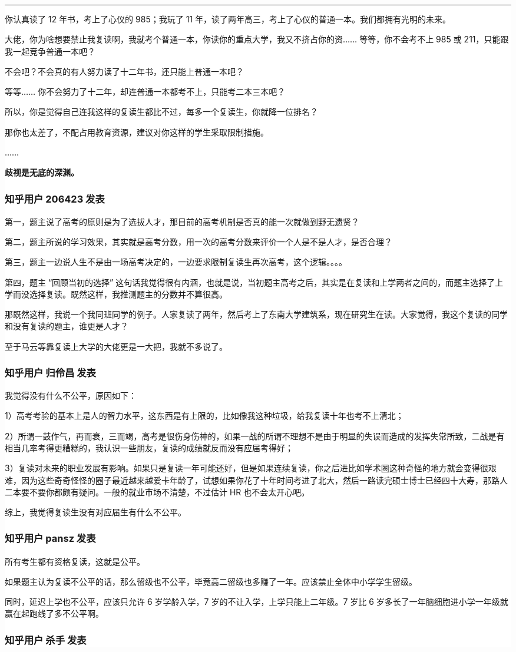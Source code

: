 * * *

你认真读了 12 年书，考上了心仪的 985；我玩了 11 年，读了两年高三，考上了心仪的普通一本。我们都拥有光明的未来。

大佬，你为啥想要禁止我复读啊，我就考个普通一本，你读你的重点大学，我又不挤占你的资…… 等等，你不会考不上 985 或 211，只能跟我一起竞争普通一本吧？

不会吧？不会真的有人努力读了十二年书，还只能上普通一本吧？

等等…… 你不会努力了十二年，却连普通一本都考不上，只能考二本三本吧？

所以，你是觉得自己连我这样的复读生都比不过，每多一个复读生，你就降一位排名？

那你也太差了，不配占用教育资源，建议对你这样的学生采取限制措施。

……

**歧视是无底的深渊。**
    
    
    
    
### 知乎用户 206423 发表
    
第一，题主说了高考的原则是为了选拔人才，那目前的高考机制是否真的能一次就做到野无遗贤？

第二，题主所说的学习效果，其实就是高考分数，用一次的高考分数来评价一个人是不是人才，是否合理？

第三，题主一边说人生不是由一场高考决定的，一边要求限制复读生再次高考，这个逻辑。。。。

第四，题主 “回顾当初的选择” 这句话我觉得很有内涵，也就是说，当初题主高考之后，其实是在复读和上学两者之间的，而题主选择了上学而没选择复读。既然这样，我推测题主的分数并不算很高。

那既然这样，我说一个我同班同学的例子。人家复读了两年，然后考上了东南大学建筑系，现在研究生在读。大家觉得，我这个复读的同学和没有复读的题主，谁更是人才？

至于马云等靠复读上大学的大佬更是一大把，我就不多说了。
    
    
    
    
### 知乎用户 归伶昌​ 发表
    
我觉得没有什么不公平，原因如下：

1）高考考验的基本上是人的智力水平，这东西是有上限的，比如像我这种垃圾，给我复读十年也考不上清北；

2）所谓一鼓作气，再而衰，三而竭，高考是很伤身伤神的，如果一战的所谓不理想不是由于明显的失误而造成的发挥失常所致，二战是有相当几率考得更糟糕的，我认识一些朋友，复读的成绩就反而没有应届考得好；

3）复读对未来的职业发展有影响。如果只是复读一年可能还好，但是如果连续复读，你之后进比如学术圈这种奇怪的地方就会变得很艰难，因为这些奇奇怪怪的圈子最近越来越爱卡年龄了，试想如果你花了十年时间考进了北大，然后一路读完硕士博士已经四十大寿，那路人二本要不要你都颇有疑问。一般的就业市场不清楚，不过估计 HR 也不会太开心吧。

综上，我觉得复读生没有对应届生有什么不公平。
    
    
    
    
### 知乎用户 pansz​ 发表
    
所有考生都有资格复读，这就是公平。

如果题主认为复读不公平的话，那么留级也不公平，毕竟高二留级也多赚了一年。应该禁止全体中小学学生留级。

同时，延迟上学也不公平，应该只允许 6 岁学龄入学，7 岁的不让入学，上学只能上二年级。7 岁比 6 岁多长了一年脑细胞进小学一年级就赢在起跑线了多不公平啊。
    
    
    
    
### 知乎用户 杀手 发表
    